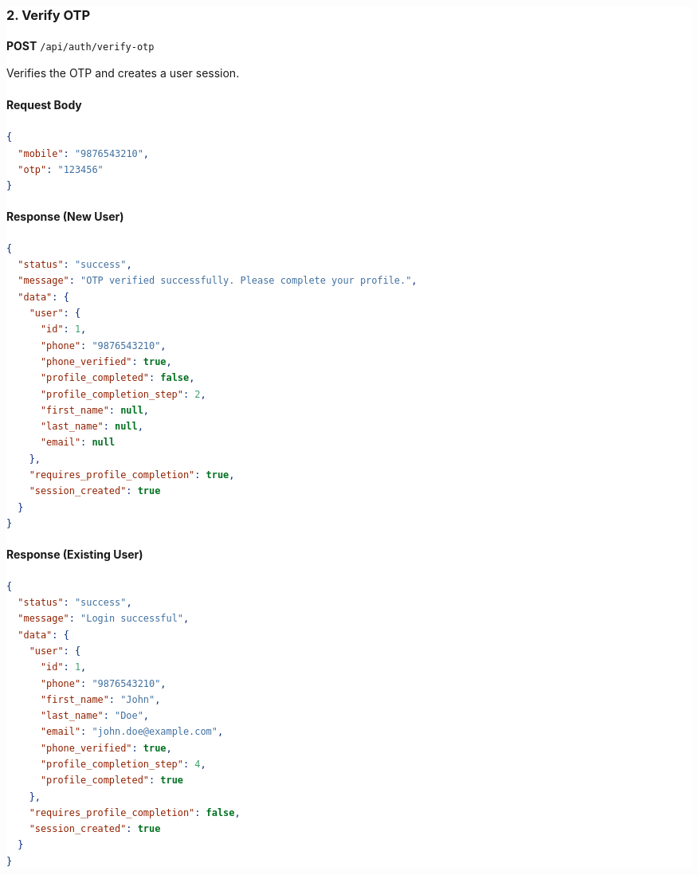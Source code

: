 
### 2. Verify OTP
**POST** `/api/auth/verify-otp`

Verifies the OTP and creates a user session.

#### Request Body
```json
{
  "mobile": "9876543210",
  "otp": "123456"
}
```

#### Response (New User)
```json
{
  "status": "success",
  "message": "OTP verified successfully. Please complete your profile.",
  "data": {
    "user": {
      "id": 1,
      "phone": "9876543210",
      "phone_verified": true,
      "profile_completed": false,
      "profile_completion_step": 2,
      "first_name": null,
      "last_name": null,
      "email": null
    },
    "requires_profile_completion": true,
    "session_created": true
  }
}
```

#### Response (Existing User)
```json
{
  "status": "success",
  "message": "Login successful",
  "data": {
    "user": {
      "id": 1,
      "phone": "9876543210",
      "first_name": "John",
      "last_name": "Doe",
      "email": "john.doe@example.com",
      "phone_verified": true,
      "profile_completion_step": 4,
      "profile_completed": true
    },
    "requires_profile_completion": false,
    "session_created": true
  }
}
```
